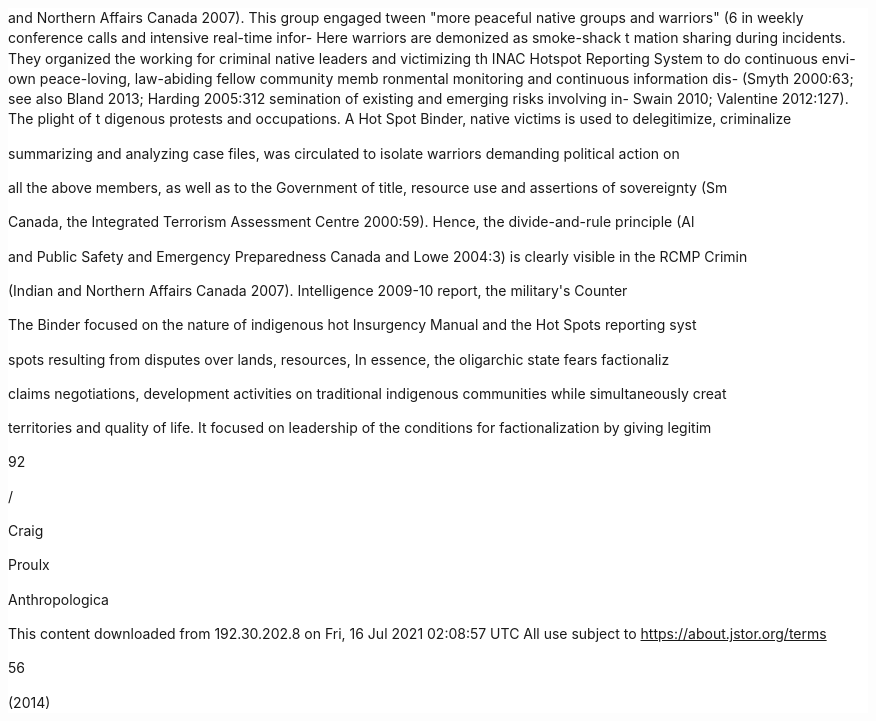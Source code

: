 and Northern Affairs Canada 2007). This group engaged tween "more peaceful native groups and warriors" (6
in weekly conference calls and intensive real-time infor- Here warriors are demonized as smoke-shack t
mation sharing during incidents. They organized the working for criminal native leaders and victimizing th
INAC Hotspot Reporting System to do continuous envi- own peace-loving, law-abiding fellow community memb
ronmental monitoring and continuous information dis- (Smyth 2000:63; see also Bland 2013; Harding 2005:312
semination of existing and emerging risks involving in- Swain 2010; Valentine 2012:127). The plight of t
digenous protests and occupations. A Hot Spot Binder, native victims is used to delegitimize, criminalize

summarizing and analyzing case files, was circulated to isolate warriors demanding political action on

all the above members, as well as to the Government of title, resource use and assertions of sovereignty (Sm

Canada, the Integrated Terrorism Assessment Centre 2000:59). Hence, the divide-and-rule principle (Al

and Public Safety and Emergency Preparedness Canada and Lowe 2004:3) is clearly visible in the RCMP Crimin

(Indian and Northern Affairs Canada 2007). Intelligence 2009-10 report, the military's Counter

The Binder focused on the nature of indigenous hot Insurgency Manual and the Hot Spots reporting syst

spots resulting from disputes over lands, resources, In essence, the oligarchic state fears factionaliz

claims negotiations, development activities on traditional indigenous communities while simultaneously creat

territories and quality of life. It focused on leadership of the conditions for factionalization by giving legitim

92

/

Craig

Proulx

Anthropologica

This content downloaded from
192.30.202.8 on Fri, 16 Jul 2021 02:08:57 UTC
All use subject to https://about.jstor.org/terms

56

(2014)
